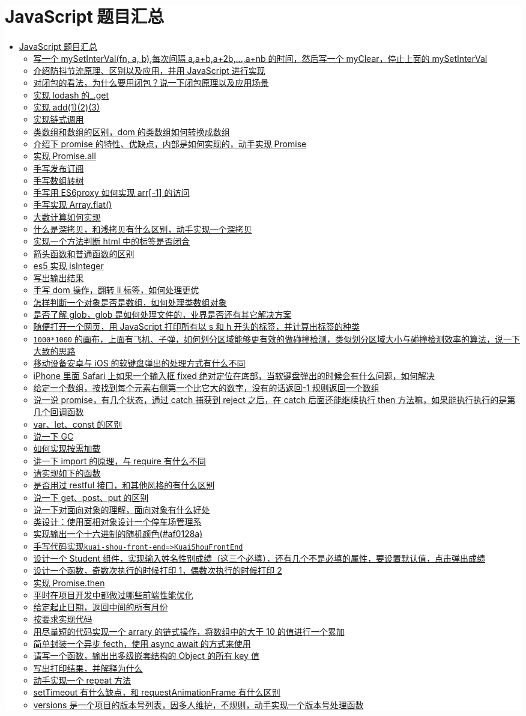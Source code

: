 # JavaScript 题目汇总

- [JavaScript 题目汇总](#javascript-题目汇总)
    - [<span id="mySetInterVal"> 写一个 mySetInterVal(fn, a, b),每次间隔 a,a+b,a+2b,...,a+nb 的时间，然后写一个 myClear，停止上面的 mySetInterVal </span>](#-写一个-mysetintervalfn-a-b每次间隔-aaba2banb-的时间然后写一个-myclear停止上面的-mysetinterval-)
    - [介绍防抖节流原理、区别以及应用，并用 JavaScript 进行实现](#介绍防抖节流原理区别以及应用并用-javascript-进行实现)
    - [对闭包的看法，为什么要用闭包？说一下闭包原理以及应用场景](#对闭包的看法为什么要用闭包说一下闭包原理以及应用场景)
    - [实现 lodash 的\_.get](#实现-lodash-的_get)
    - [实现 add(1)(2)(3)](#实现-add123)
    - [实现链式调用](#实现链式调用)
    - [类数组和数组的区别，dom 的类数组如何转换成数组](#类数组和数组的区别dom-的类数组如何转换成数组)
    - [介绍下 promise 的特性、优缺点，内部是如何实现的，动手实现 Promise](#介绍下-promise-的特性优缺点内部是如何实现的动手实现-promise)
    - [实现 Promise.all](#实现-promiseall)
    - [手写发布订阅](#手写发布订阅)
    - [手写数组转树](#手写数组转树)
    - [手写用 ES6proxy 如何实现 arr[-1] 的访问](#手写用-es6proxy-如何实现-arr-1-的访问)
    - [手写实现 Array.flat()](#手写实现-arrayflat)
    - [大数计算如何实现](#大数计算如何实现)
    - [什么是深拷贝，和浅拷贝有什么区别，动手实现一个深拷贝](#什么是深拷贝和浅拷贝有什么区别动手实现一个深拷贝)
    - [实现一个方法判断 html 中的标签是否闭合](#实现一个方法判断-html-中的标签是否闭合)
    - [箭头函数和普通函数的区别](#箭头函数和普通函数的区别)
    - [es5 实现 isInteger](#es5-实现-isinteger)
    - [写出输出结果](#写出输出结果)
    - [手写 dom 操作，翻转 li 标签，如何处理更优](#手写-dom-操作翻转-li-标签如何处理更优)
    - [怎样判断一个对象是否是数组，如何处理类数组对象](#怎样判断一个对象是否是数组如何处理类数组对象)
    - [是否了解 glob，glob 是如何处理文件的，业界是否还有其它解决方案](#是否了解-globglob-是如何处理文件的业界是否还有其它解决方案)
    - [随便打开一个网页，用 JavaScript 打印所有以 s 和 h 开头的标签，并计算出标签的种类](#随便打开一个网页用-javascript-打印所有以-s-和-h-开头的标签并计算出标签的种类)
    - [`1000*1000` 的画布，上面有飞机、子弹，如何划分区域能够更有效的做碰撞检测，类似划分区域大小与碰撞检测效率的算法，说一下大致的思路](#10001000-的画布上面有飞机子弹如何划分区域能够更有效的做碰撞检测类似划分区域大小与碰撞检测效率的算法说一下大致的思路)
    - [移动设备安卓与 iOS 的软键盘弹出的处理方式有什么不同](#移动设备安卓与-ios-的软键盘弹出的处理方式有什么不同)
    - [iPhone 里面 Safari 上如果一个输入框 fixed 绝对定位在底部，当软键盘弹出的时候会有什么问题，如何解决](#iphone-里面-safari-上如果一个输入框-fixed-绝对定位在底部当软键盘弹出的时候会有什么问题如何解决)
    - [给定一个数组，按找到每个元素右侧第一个比它大的数字，没有的话返回-1 规则返回一个数组](#给定一个数组按找到每个元素右侧第一个比它大的数字没有的话返回-1-规则返回一个数组)
    - [说一说 promise，有几个状态，通过 catch 捕获到 reject 之后，在 catch 后面还能继续执行 then 方法嘛，如果能执行执行的是第几个回调函数](#说一说-promise有几个状态通过-catch-捕获到-reject-之后在-catch-后面还能继续执行-then-方法嘛如果能执行执行的是第几个回调函数)
    - [var、let、const 的区别](#varletconst-的区别)
    - [说一下 GC](#说一下-gc)
    - [如何实现按需加载](#如何实现按需加载)
    - [讲一下 import 的原理，与 require 有什么不同](#讲一下-import-的原理与-require-有什么不同)
    - [请实现如下的函数](#请实现如下的函数)
    - [是否用过 restful 接口，和其他风格的有什么区别](#是否用过-restful-接口和其他风格的有什么区别)
    - [说一下 get、post、put 的区别](#说一下-getpostput-的区别)
    - [说一下对面向对象的理解，面向对象有什么好处](#说一下对面向对象的理解面向对象有什么好处)
    - [类设计：使用面相对象设计一个停车场管理系](#类设计使用面相对象设计一个停车场管理系)
    - [实现输出一个十六进制的随机颜色(#af0128a)](#实现输出一个十六进制的随机颜色af0128a)
    - [手写代码实现`kuai-shou-front-end=>KuaiShouFrontEnd`](#手写代码实现kuai-shou-front-endkuaishoufrontend)
    - [设计一个 Student 组件，实现输入姓名性别成绩（这三个必填），还有几个不是必填的属性，要设置默认值，点击弹出成绩](#设计一个-student-组件实现输入姓名性别成绩这三个必填还有几个不是必填的属性要设置默认值点击弹出成绩)
    - [设计一个函数，奇数次执行的时候打印 1，偶数次执行的时候打印 2](#设计一个函数奇数次执行的时候打印-1偶数次执行的时候打印-2)
    - [实现 Promise.then](#实现-promisethen)
    - [平时在项目开发中都做过哪些前端性能优化](#平时在项目开发中都做过哪些前端性能优化)
    - [给定起止日期，返回中间的所有月份](#给定起止日期返回中间的所有月份)
    - [按要求实现代码](#按要求实现代码)
    - [用尽量短的代码实现一个 arrary 的链式操作，将数组中的大于 10 的值进行一个累加](#用尽量短的代码实现一个-arrary-的链式操作将数组中的大于-10-的值进行一个累加)
    - [简单封装一个异步 fecth，使用 async await 的方式来使用](#简单封装一个异步-fecth使用-async-await-的方式来使用)
    - [请写一个函数，输出出多级嵌套结构的 Object 的所有 key 值](#请写一个函数输出出多级嵌套结构的-object-的所有-key-值)
    - [写出打印结果，并解释为什么](#写出打印结果并解释为什么)
    - [动手实现一个 repeat 方法](#动手实现一个-repeat-方法)
    - [setTimeout 有什么缺点，和 requestAnimationFrame 有什么区别](#settimeout-有什么缺点和-requestanimationframe-有什么区别)
    - [versions 是一个项目的版本号列表，因多人维护，不规则，动手实现一个版本号处理函数](#versions-是一个项目的版本号列表因多人维护不规则动手实现一个版本号处理函数)